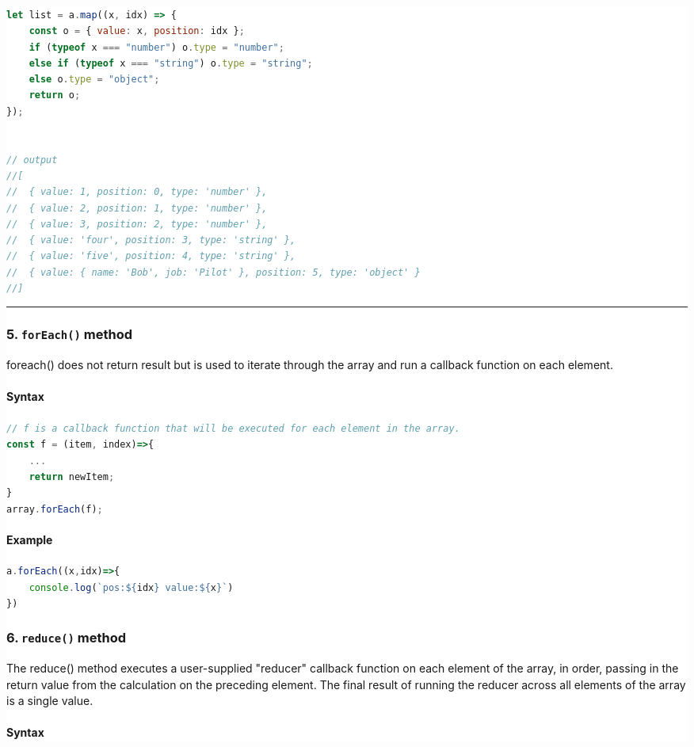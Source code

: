 ```js
let list = a.map((x, idx) => {
    const o = { value: x, position: idx };
    if (typeof x === "number") o.type = "number";
    else if (typeof x === "string") o.type = "string";
    else o.type = "object";
    return o;
});


// output
//[
//  { value: 1, position: 0, type: 'number' },
//  { value: 2, position: 1, type: 'number' },
//  { value: 3, position: 2, type: 'number' },
//  { value: 'four', position: 3, type: 'string' },
//  { value: 'five', position: 4, type: 'string' },
//  { value: { name: 'Bob', job: 'Pilot' }, position: 5, type: 'object' }
//]
```
---

### 5. `forEach()` method

foreach() does not return result but is used to iterate through the array and run a callback function on each element.

#### Syntax

```js
// f is a callback function that will be executed for each element in the array.
const f = (item, index)=>{
    ...
    return newItem;
}
array.forEach(f);

```

#### Example

```js
a.forEach((x,idx)=>{
    console.log(`pos:${idx} value:${x}`)
})
```

### 6. `reduce()` method

The reduce() method executes a user-supplied "reducer" callback function on each element of the array, in order, passing in the return value from the calculation on the preceding element. The final result of running the reducer across all elements of the array is a single value.

#### Syntax
